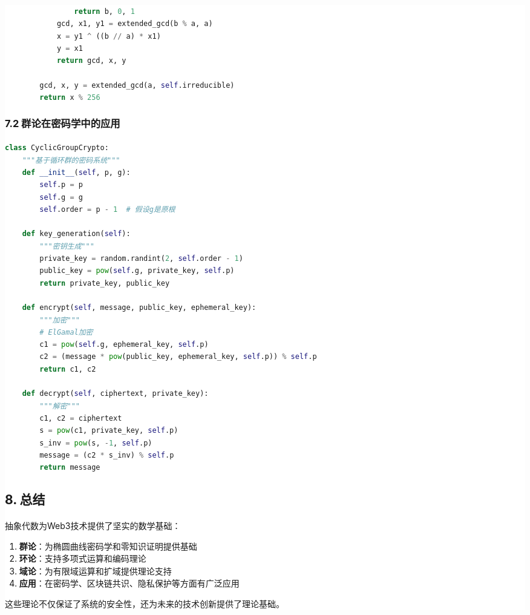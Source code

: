 ```python
                return b, 0, 1
            gcd, x1, y1 = extended_gcd(b % a, a)
            x = y1 ^ ((b // a) * x1)
            y = x1
            return gcd, x, y
        
        gcd, x, y = extended_gcd(a, self.irreducible)
        return x % 256
```

### 7.2 群论在密码学中的应用

```python
class CyclicGroupCrypto:
    """基于循环群的密码系统"""
    def __init__(self, p, g):
        self.p = p
        self.g = g
        self.order = p - 1  # 假设g是原根
    
    def key_generation(self):
        """密钥生成"""
        private_key = random.randint(2, self.order - 1)
        public_key = pow(self.g, private_key, self.p)
        return private_key, public_key
    
    def encrypt(self, message, public_key, ephemeral_key):
        """加密"""
        # ElGamal加密
        c1 = pow(self.g, ephemeral_key, self.p)
        c2 = (message * pow(public_key, ephemeral_key, self.p)) % self.p
        return c1, c2
    
    def decrypt(self, ciphertext, private_key):
        """解密"""
        c1, c2 = ciphertext
        s = pow(c1, private_key, self.p)
        s_inv = pow(s, -1, self.p)
        message = (c2 * s_inv) % self.p
        return message
```

## 8. 总结

抽象代数为Web3技术提供了坚实的数学基础：

1. **群论**：为椭圆曲线密码学和零知识证明提供基础
2. **环论**：支持多项式运算和编码理论
3. **域论**：为有限域运算和扩域提供理论支持
4. **应用**：在密码学、区块链共识、隐私保护等方面有广泛应用

这些理论不仅保证了系统的安全性，还为未来的技术创新提供了理论基础。 